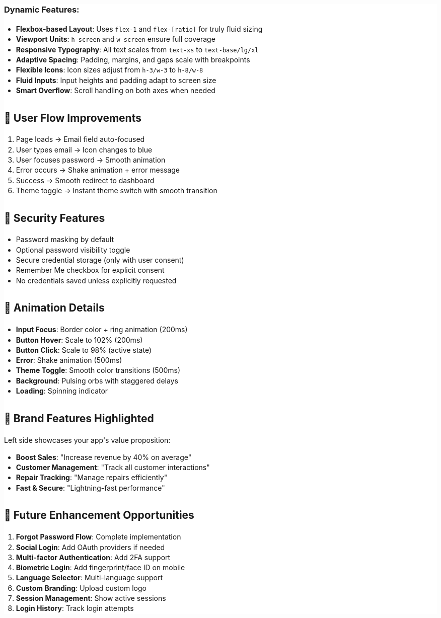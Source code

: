 ### Dynamic Features:
- **Flexbox-based Layout**: Uses `flex-1` and `flex-[ratio]` for truly fluid sizing
- **Viewport Units**: `h-screen` and `w-screen` ensure full coverage
- **Responsive Typography**: All text scales from `text-xs` to `text-base/lg/xl`
- **Adaptive Spacing**: Padding, margins, and gaps scale with breakpoints
- **Flexible Icons**: Icon sizes adjust from `h-3/w-3` to `h-8/w-8`
- **Fluid Inputs**: Input heights and padding adapt to screen size
- **Smart Overflow**: Scroll handling on both axes when needed

## 🎯 User Flow Improvements

1. Page loads → Email field auto-focused
2. User types email → Icon changes to blue
3. User focuses password → Smooth animation
4. Error occurs → Shake animation + error message
5. Success → Smooth redirect to dashboard
6. Theme toggle → Instant theme switch with smooth transition

## 🔐 Security Features

- Password masking by default
- Optional password visibility toggle
- Secure credential storage (only with user consent)
- Remember Me checkbox for explicit consent
- No credentials saved unless explicitly requested

## 🎨 Animation Details

- **Input Focus**: Border color + ring animation (200ms)
- **Button Hover**: Scale to 102% (200ms)
- **Button Click**: Scale to 98% (active state)
- **Error**: Shake animation (500ms)
- **Theme Toggle**: Smooth color transitions (500ms)
- **Background**: Pulsing orbs with staggered delays
- **Loading**: Spinning indicator

## 🌟 Brand Features Highlighted

Left side showcases your app's value proposition:
- **Boost Sales**: "Increase revenue by 40% on average"
- **Customer Management**: "Track all customer interactions"
- **Repair Tracking**: "Manage repairs efficiently"
- **Fast & Secure**: "Lightning-fast performance"

## 📝 Future Enhancement Opportunities

1. **Forgot Password Flow**: Complete implementation
2. **Social Login**: Add OAuth providers if needed
3. **Multi-factor Authentication**: Add 2FA support
4. **Biometric Login**: Add fingerprint/face ID on mobile
5. **Language Selector**: Multi-language support
6. **Custom Branding**: Upload custom logo
7. **Session Management**: Show active sessions
8. **Login History**: Track login attempts
